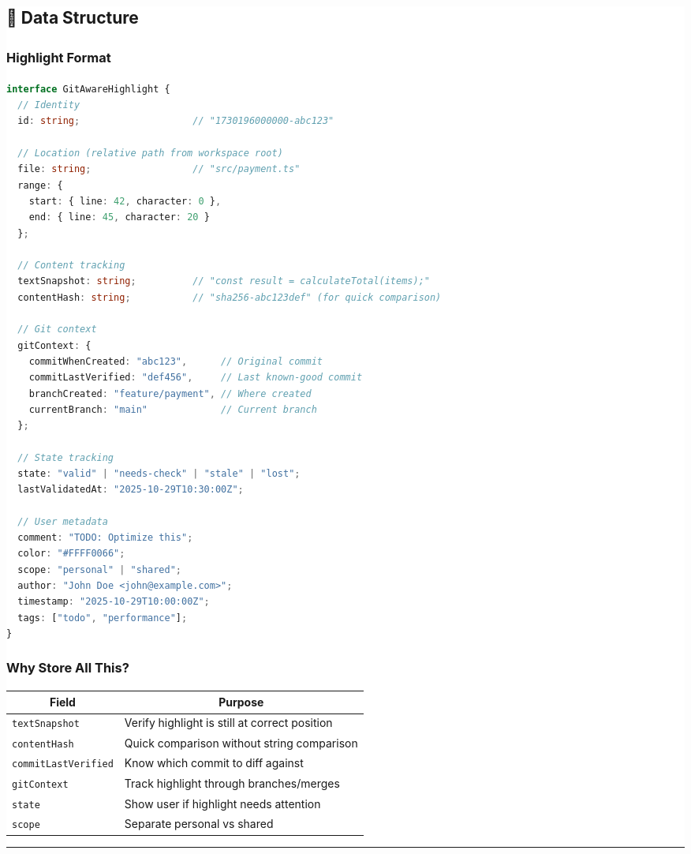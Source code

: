 
## 📐 Data Structure

### Highlight Format
```typescript
interface GitAwareHighlight {
  // Identity
  id: string;                    // "1730196000000-abc123"

  // Location (relative path from workspace root)
  file: string;                  // "src/payment.ts"
  range: {
    start: { line: 42, character: 0 },
    end: { line: 45, character: 20 }
  };

  // Content tracking
  textSnapshot: string;          // "const result = calculateTotal(items);"
  contentHash: string;           // "sha256-abc123def" (for quick comparison)

  // Git context
  gitContext: {
    commitWhenCreated: "abc123",      // Original commit
    commitLastVerified: "def456",     // Last known-good commit
    branchCreated: "feature/payment", // Where created
    currentBranch: "main"             // Current branch
  };

  // State tracking
  state: "valid" | "needs-check" | "stale" | "lost";
  lastValidatedAt: "2025-10-29T10:30:00Z";

  // User metadata
  comment: "TODO: Optimize this";
  color: "#FFFF0066";
  scope: "personal" | "shared";
  author: "John Doe <john@example.com>";
  timestamp: "2025-10-29T10:00:00Z";
  tags: ["todo", "performance"];
}
```

### Why Store All This?

| Field | Purpose |
|-------|---------|
| `textSnapshot` | Verify highlight is still at correct position |
| `contentHash` | Quick comparison without string comparison |
| `commitLastVerified` | Know which commit to diff against |
| `gitContext` | Track highlight through branches/merges |
| `state` | Show user if highlight needs attention |
| `scope` | Separate personal vs shared |

---